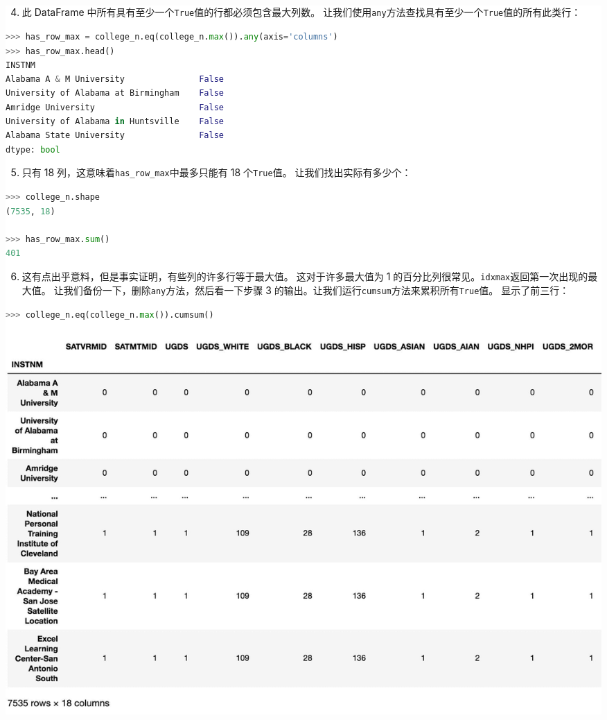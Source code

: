 4.  此 DataFrame 中所有具有至少一个`True`值的行都必须包含最大列数。 让我们使用`any`方法查找具有至少一个`True`值的所有此类行：

```py
>>> has_row_max = college_n.eq(college_n.max()).any(axis='columns')
>>> has_row_max.head()
INSTNM
Alabama A & M University               False
University of Alabama at Birmingham    False
Amridge University                     False
University of Alabama in Huntsville    False
Alabama State University               False
dtype: bool
```

5.  只有 18 列，这意味着`has_row_max`中最多只能有 18 个`True`值。 让我们找出实际有多少个：

```py
>>> college_n.shape
(7535, 18)

>>> has_row_max.sum()
401
```

6.  这有点出乎意料，但是事实证明，有些列的许多行等于最大值。 这对于许多最大值为 1 的百分比列很常见。`idxmax`返回第一次出现的最大值。 让我们备份一下，删除`any`方法，然后看一下步骤 3 的输出。让我们运行`cumsum`方法来累积所有`True`值。 显示了前三行：

```py
>>> college_n.eq(college_n.max()).cumsum()
```

![](img/00111.jpeg)
